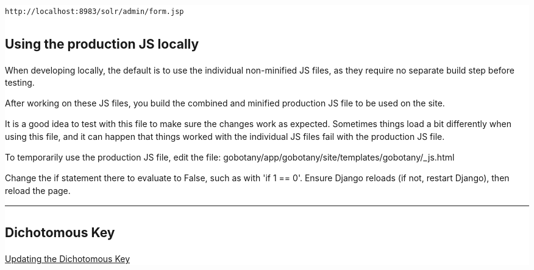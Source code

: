     http://localhost:8983/solr/admin/form.jsp


## Using the production JS locally

When developing locally, the default is to use the individual
non-minified JS files, as they require no separate build step before
testing.

After working on these JS files, you build the combined and minified
production JS file to be used on the site.

It is a good idea to test with this file to make sure the changes work
as expected. Sometimes things load a bit differently when using this
file, and it can happen that things worked with the individual JS
files fail with the production JS file.

To temporarily use the production JS file, edit the file:
gobotany/app/gobotany/site/templates/gobotany/_js.html

Change the if statement there to evaluate to False, such as with
'if 1 == 0'. Ensure Django reloads (if not, restart Django), then
reload the page.

---

## Dichotomous Key

[Updating the Dichotomous Key](docs/DKEY.md)